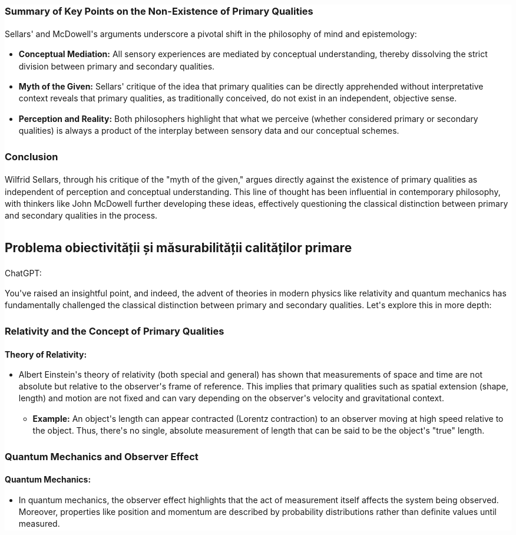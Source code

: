 ### Summary of Key Points on the Non-Existence of Primary Qualities
 
 Sellars' and McDowell's arguments underscore a pivotal shift in the philosophy of mind and epistemology:

  + **Conceptual Mediation:** All sensory experiences are mediated by conceptual understanding, thereby dissolving the strict division between primary and secondary qualities.

  + **Myth of the Given:** Sellars' critique of the idea that primary qualities can be directly apprehended without interpretative context reveals that primary qualities, as traditionally conceived, do not exist in an independent, objective sense.

  + **Perception and Reality:** Both philosophers highlight that what we perceive (whether considered primary or secondary qualities) is always a product of the interplay between sensory data and our conceptual schemes.

### Conclusion
 
 Wilfrid Sellars, through his critique of the "myth of the given," argues directly against the existence of primary qualities as independent of perception and conceptual understanding. This line of thought has been influential in contemporary philosophy, with thinkers like John McDowell further developing these ideas, effectively questioning the classical distinction between primary and secondary qualities in the process.

## Problema obiectivității și măsurabilității calităților primare
 
 ChatGPT:
 
 You've raised an insightful point, and indeed, the advent of theories in modern physics like relativity and quantum mechanics has fundamentally challenged the classical distinction between primary and secondary qualities. Let's explore this in more depth:

### Relativity and the Concept of Primary Qualities
 
 **Theory of Relativity:**

  + Albert Einstein's theory of relativity (both special and general) has shown that measurements of space and time are not absolute but relative to the observer's frame of reference. This implies that primary qualities such as spatial extension (shape, length) and motion are not fixed and can vary depending on the observer's velocity and gravitational context.

    + **Example:** An object's length can appear contracted (Lorentz contraction) to an observer moving at high speed relative to the object. Thus, there's no single, absolute measurement of length that can be said to be the object's "true" length.

### Quantum Mechanics and Observer Effect
 
 **Quantum Mechanics:**

  + In quantum mechanics, the observer effect highlights that the act of measurement itself affects the system being observed. Moreover, properties like position and momentum are described by probability distributions rather than definite values until measured.
